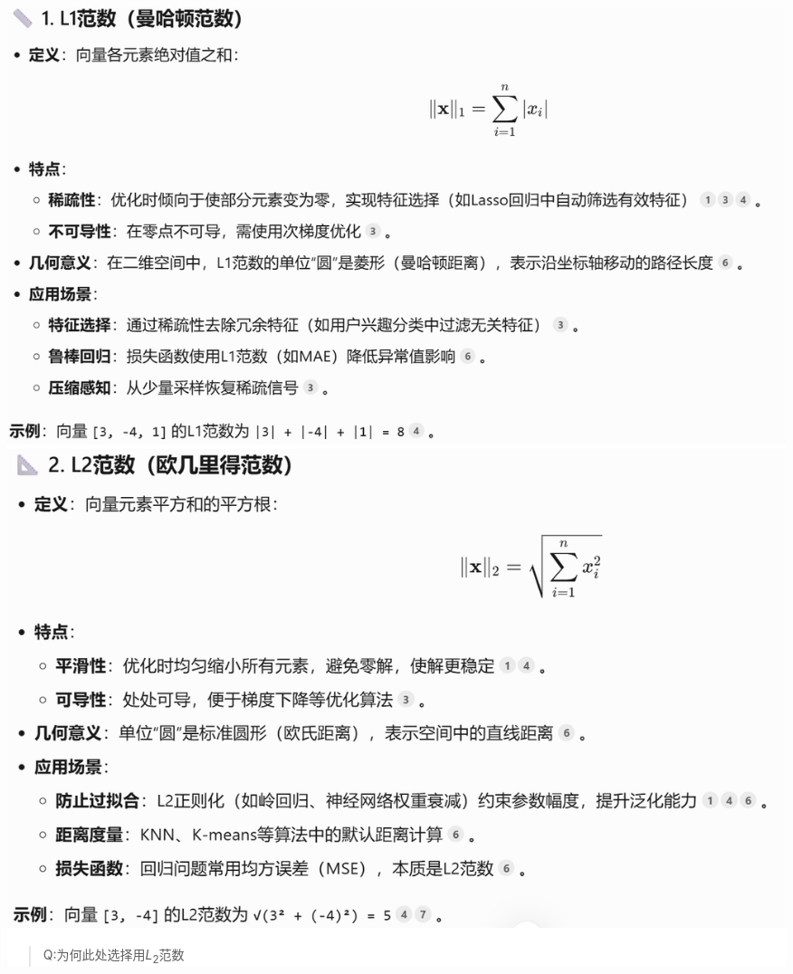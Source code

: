 ![](../blog-img/Deep_attachment/44cef49af2dea045fb3502a7a507126a.png)
![](../blog-img/Deep_attachment/613dc4ec8e3c274891d03590266d7e16.png)
>Q:为何此处选择用$L_{2}$范数
